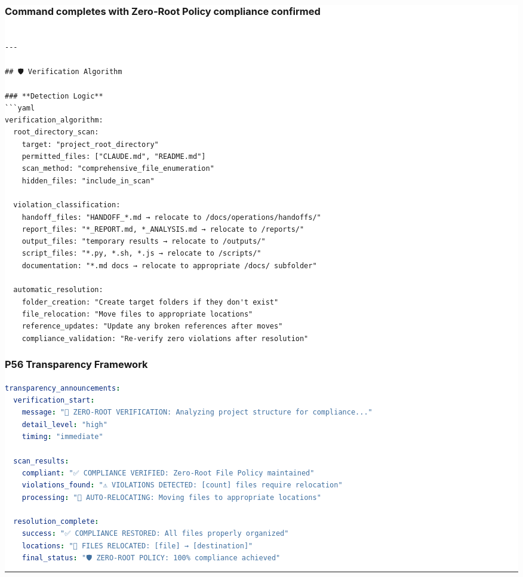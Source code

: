 ### Command completes with Zero-Root Policy compliance confirmed
```

---

## 🛡️ Verification Algorithm

### **Detection Logic**
```yaml
verification_algorithm:
  root_directory_scan:
    target: "project_root_directory"
    permitted_files: ["CLAUDE.md", "README.md"]
    scan_method: "comprehensive_file_enumeration"
    hidden_files: "include_in_scan"
    
  violation_classification:
    handoff_files: "HANDOFF_*.md → relocate to /docs/operations/handoffs/"
    report_files: "*_REPORT.md, *_ANALYSIS.md → relocate to /reports/"
    output_files: "temporary results → relocate to /outputs/"
    script_files: "*.py, *.sh, *.js → relocate to /scripts/"
    documentation: "*.md docs → relocate to appropriate /docs/ subfolder"
    
  automatic_resolution:
    folder_creation: "Create target folders if they don't exist"
    file_relocation: "Move files to appropriate locations"
    reference_updates: "Update any broken references after moves"
    compliance_validation: "Re-verify zero violations after resolution"
```

### **P56 Transparency Framework**
```yaml
transparency_announcements:
  verification_start:
    message: "🚨 ZERO-ROOT VERIFICATION: Analyzing project structure for compliance..."
    detail_level: "high"
    timing: "immediate"
    
  scan_results:
    compliant: "✅ COMPLIANCE VERIFIED: Zero-Root File Policy maintained"
    violations_found: "⚠️ VIOLATIONS DETECTED: [count] files require relocation"
    processing: "🔄 AUTO-RELOCATING: Moving files to appropriate locations"
    
  resolution_complete:
    success: "✅ COMPLIANCE RESTORED: All files properly organized"
    locations: "📁 FILES RELOCATED: [file] → [destination]"
    final_status: "🛡️ ZERO-ROOT POLICY: 100% compliance achieved"
```

---
